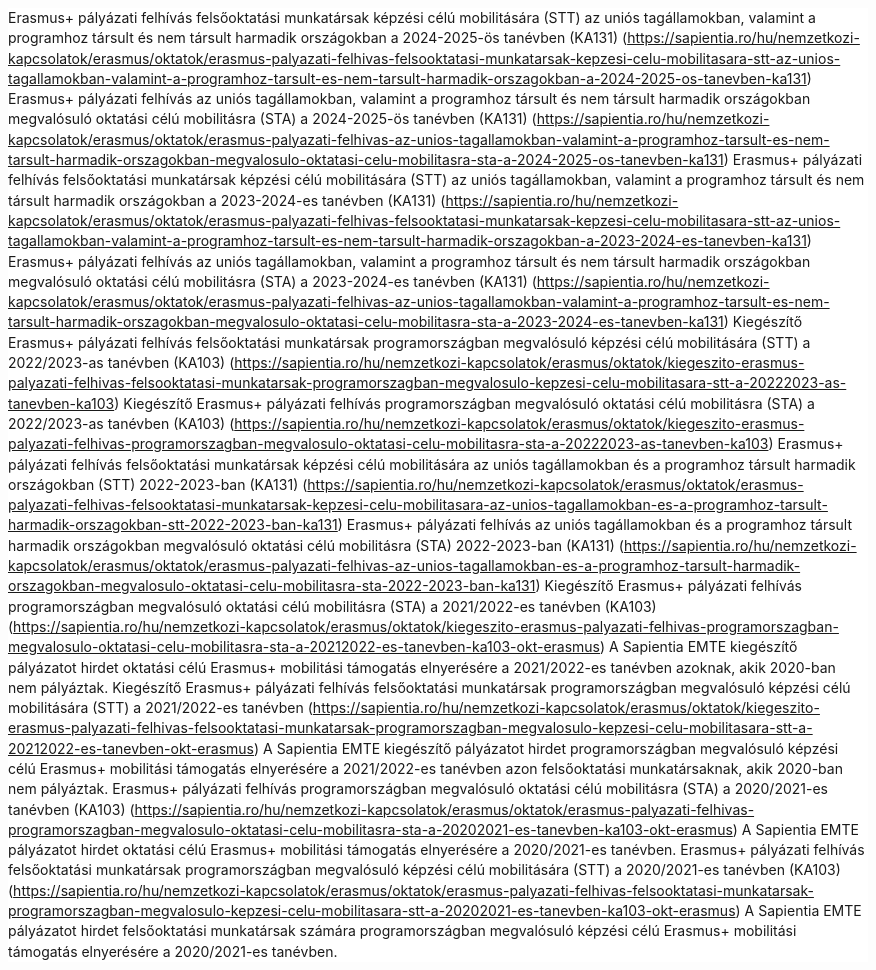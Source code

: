 Erasmus+ pályázati felhívás felsőoktatási munkatársak képzési célú mobilitására (STT) az uniós tagállamokban, valamint a programhoz társult és nem társult harmadik országokban a 2024-2025-ös tanévben (KA131) (https://sapientia.ro/hu/nemzetkozi-kapcsolatok/erasmus/oktatok/erasmus-palyazati-felhivas-felsooktatasi-munkatarsak-kepzesi-celu-mobilitasara-stt-az-unios-tagallamokban-valamint-a-programhoz-tarsult-es-nem-tarsult-harmadik-orszagokban-a-2024-2025-os-tanevben-ka131)
Erasmus+ pályázati felhívás az uniós tagállamokban, valamint a programhoz társult és nem társult harmadik országokban megvalósuló oktatási célú mobilitásra (STA) a 2024-2025-ös tanévben (KA131) (https://sapientia.ro/hu/nemzetkozi-kapcsolatok/erasmus/oktatok/erasmus-palyazati-felhivas-az-unios-tagallamokban-valamint-a-programhoz-tarsult-es-nem-tarsult-harmadik-orszagokban-megvalosulo-oktatasi-celu-mobilitasra-sta-a-2024-2025-os-tanevben-ka131)
Erasmus+ pályázati felhívás felsőoktatási munkatársak képzési célú mobilitására (STT) az uniós tagállamokban, valamint a programhoz társult és nem társult harmadik országokban a 2023-2024-es tanévben (KA131) (https://sapientia.ro/hu/nemzetkozi-kapcsolatok/erasmus/oktatok/erasmus-palyazati-felhivas-felsooktatasi-munkatarsak-kepzesi-celu-mobilitasara-stt-az-unios-tagallamokban-valamint-a-programhoz-tarsult-es-nem-tarsult-harmadik-orszagokban-a-2023-2024-es-tanevben-ka131)
Erasmus+ pályázati felhívás az uniós tagállamokban, valamint a programhoz társult és nem társult harmadik országokban megvalósuló oktatási célú mobilitásra (STA) a 2023-2024-es tanévben (KA131) (https://sapientia.ro/hu/nemzetkozi-kapcsolatok/erasmus/oktatok/erasmus-palyazati-felhivas-az-unios-tagallamokban-valamint-a-programhoz-tarsult-es-nem-tarsult-harmadik-orszagokban-megvalosulo-oktatasi-celu-mobilitasra-sta-a-2023-2024-es-tanevben-ka131)
Kiegészítő Erasmus+ pályázati felhívás felsőoktatási munkatársak programországban megvalósuló képzési célú mobilitására (STT) a 2022/2023-as tanévben (KA103) (https://sapientia.ro/hu/nemzetkozi-kapcsolatok/erasmus/oktatok/kiegeszito-erasmus-palyazati-felhivas-felsooktatasi-munkatarsak-programorszagban-megvalosulo-kepzesi-celu-mobilitasara-stt-a-20222023-as-tanevben-ka103)
Kiegészítő Erasmus+ pályázati felhívás programországban megvalósuló oktatási célú mobilitásra (STA) a 2022/2023-as tanévben (KA103) (https://sapientia.ro/hu/nemzetkozi-kapcsolatok/erasmus/oktatok/kiegeszito-erasmus-palyazati-felhivas-programorszagban-megvalosulo-oktatasi-celu-mobilitasra-sta-a-20222023-as-tanevben-ka103)
Erasmus+ pályázati felhívás felsőoktatási munkatársak képzési célú mobilitására az uniós tagállamokban és a programhoz társult harmadik országokban (STT) 2022-2023-ban (KA131) (https://sapientia.ro/hu/nemzetkozi-kapcsolatok/erasmus/oktatok/erasmus-palyazati-felhivas-felsooktatasi-munkatarsak-kepzesi-celu-mobilitasara-az-unios-tagallamokban-es-a-programhoz-tarsult-harmadik-orszagokban-stt-2022-2023-ban-ka131)
Erasmus+ pályázati felhívás az uniós tagállamokban és a programhoz társult harmadik országokban megvalósuló oktatási célú mobilitásra (STA) 2022-2023-ban (KA131) (https://sapientia.ro/hu/nemzetkozi-kapcsolatok/erasmus/oktatok/erasmus-palyazati-felhivas-az-unios-tagallamokban-es-a-programhoz-tarsult-harmadik-orszagokban-megvalosulo-oktatasi-celu-mobilitasra-sta-2022-2023-ban-ka131)
Kiegészítő Erasmus+ pályázati felhívás programországban megvalósuló oktatási célú mobilitásra (STA) a 2021/2022-es tanévben (KA103) (https://sapientia.ro/hu/nemzetkozi-kapcsolatok/erasmus/oktatok/kiegeszito-erasmus-palyazati-felhivas-programorszagban-megvalosulo-oktatasi-celu-mobilitasra-sta-a-20212022-es-tanevben-ka103-okt-erasmus)
A Sapientia EMTE kiegészítő pályázatot hirdet oktatási célú Erasmus+ mobilitási támogatás elnyerésére a 2021/2022-es tanévben azoknak, akik 2020-ban nem pályáztak.
Kiegészítő Erasmus+ pályázati felhívás felsőoktatási munkatársak programországban megvalósuló képzési célú mobilitására (STT) a 2021/2022-es tanévben (https://sapientia.ro/hu/nemzetkozi-kapcsolatok/erasmus/oktatok/kiegeszito-erasmus-palyazati-felhivas-felsooktatasi-munkatarsak-programorszagban-megvalosulo-kepzesi-celu-mobilitasara-stt-a-20212022-es-tanevben-okt-erasmus)
A Sapientia EMTE kiegészítő pályázatot hirdet programországban megvalósuló képzési célú Erasmus+ mobilitási támogatás elnyerésére a 2021/2022-es tanévben azon felsőoktatási munkatársaknak, akik 2020-ban nem pályáztak.
Erasmus+ pályázati felhívás programországban megvalósuló oktatási célú mobilitásra (STA) a 2020/2021-es tanévben (KA103) (https://sapientia.ro/hu/nemzetkozi-kapcsolatok/erasmus/oktatok/erasmus-palyazati-felhivas-programorszagban-megvalosulo-oktatasi-celu-mobilitasra-sta-a-20202021-es-tanevben-ka103-okt-erasmus)
A Sapientia EMTE pályázatot hirdet oktatási célú Erasmus+ mobilitási támogatás elnyerésére a 2020/2021-es tanévben.
Erasmus+ pályázati felhívás felsőoktatási munkatársak programországban megvalósuló képzési célú mobilitására (STT) a 2020/2021-es tanévben (KA103) (https://sapientia.ro/hu/nemzetkozi-kapcsolatok/erasmus/oktatok/erasmus-palyazati-felhivas-felsooktatasi-munkatarsak-programorszagban-megvalosulo-kepzesi-celu-mobilitasara-stt-a-20202021-es-tanevben-ka103-okt-erasmus)
A Sapientia EMTE pályázatot hirdet felsőoktatási munkatársak számára programországban megvalósuló képzési célú Erasmus+ mobilitási támogatás elnyerésére a 2020/2021-es tanévben.